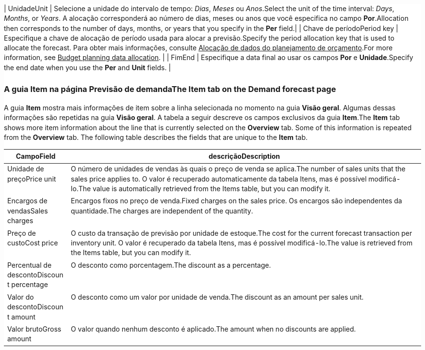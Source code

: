 | <span data-ttu-id="df8c5-441">Unidade</span><span class="sxs-lookup"><span data-stu-id="df8c5-441">Unit</span></span> | <span data-ttu-id="df8c5-442">Selecione a unidade do intervalo de tempo: *Dias*, *Meses* ou *Anos*.</span><span class="sxs-lookup"><span data-stu-id="df8c5-442">Select the unit of the time interval: *Days*, *Months*, or *Years*.</span></span> <span data-ttu-id="df8c5-443">A alocação corresponderá ao número de dias, meses ou anos que você especifica no campo **Por**.</span><span class="sxs-lookup"><span data-stu-id="df8c5-443">Allocation then corresponds to the number of days, months, or years that you specify in the **Per** field.</span></span>|
| <span data-ttu-id="df8c5-444">Chave de período</span><span class="sxs-lookup"><span data-stu-id="df8c5-444">Period key</span></span> | <span data-ttu-id="df8c5-445">Especifique a chave de alocação de período usada para alocar a previsão.</span><span class="sxs-lookup"><span data-stu-id="df8c5-445">Specify the period allocation key that is used to allocate the forecast.</span></span> <span data-ttu-id="df8c5-446">Para obter mais informações, consulte [Alocação de dados do planejamento de orçamento](../../finance/budgeting/budget-planning-data-allocation.md).</span><span class="sxs-lookup"><span data-stu-id="df8c5-446">For more information, see [Budget planning data allocation](../../finance/budgeting/budget-planning-data-allocation.md).</span></span> |
| <span data-ttu-id="df8c5-447">Fim</span><span class="sxs-lookup"><span data-stu-id="df8c5-447">End</span></span> | <span data-ttu-id="df8c5-448">Especifique a data final ao usar os campos **Por** e **Unidade**.</span><span class="sxs-lookup"><span data-stu-id="df8c5-448">Specify the end date when you use the **Per** and **Unit** fields.</span></span> |

### <a name="the-item-tab-on-the-demand-forecast-page"></a><span data-ttu-id="df8c5-449">A guia Item na página Previsão de demanda</span><span class="sxs-lookup"><span data-stu-id="df8c5-449">The Item tab on the Demand forecast page</span></span>

<span data-ttu-id="df8c5-450">A guia **Item** mostra mais informações de item sobre a linha selecionada no momento na guia **Visão geral**. Algumas dessas informações são repetidas na guia **Visão geral**. A tabela a seguir descreve os campos exclusivos da guia **Item**.</span><span class="sxs-lookup"><span data-stu-id="df8c5-450">The **Item** tab shows more item information about the line that is currently selected on the **Overview** tab. Some of this information is repeated from the **Overview** tab. The following table describes the fields that are unique to the **Item** tab.</span></span>

| <span data-ttu-id="df8c5-451">Campo</span><span class="sxs-lookup"><span data-stu-id="df8c5-451">Field</span></span> | <span data-ttu-id="df8c5-452">descrição</span><span class="sxs-lookup"><span data-stu-id="df8c5-452">Description</span></span> |
|---|---|
| <span data-ttu-id="df8c5-453">Unidade de preço</span><span class="sxs-lookup"><span data-stu-id="df8c5-453">Price unit</span></span> | <span data-ttu-id="df8c5-454">O número de unidades de vendas às quais o preço de venda se aplica.</span><span class="sxs-lookup"><span data-stu-id="df8c5-454">The number of sales units that the sales price applies to.</span></span> <span data-ttu-id="df8c5-455">O valor é recuperado automaticamente da tabela Itens, mas é possível modificá-lo.</span><span class="sxs-lookup"><span data-stu-id="df8c5-455">The value is automatically retrieved from the Items table, but you can modify it.</span></span> |
| <span data-ttu-id="df8c5-456">Encargos de vendas</span><span class="sxs-lookup"><span data-stu-id="df8c5-456">Sales charges</span></span> | <span data-ttu-id="df8c5-457">Encargos fixos no preço de venda.</span><span class="sxs-lookup"><span data-stu-id="df8c5-457">Fixed charges on the sales price.</span></span> <span data-ttu-id="df8c5-458">Os encargos são independentes da quantidade.</span><span class="sxs-lookup"><span data-stu-id="df8c5-458">The charges are independent of the quantity.</span></span> |
| <span data-ttu-id="df8c5-459">Preço de custo</span><span class="sxs-lookup"><span data-stu-id="df8c5-459">Cost price</span></span> | <span data-ttu-id="df8c5-460">O custo da transação de previsão por unidade de estoque.</span><span class="sxs-lookup"><span data-stu-id="df8c5-460">The cost for the current forecast transaction per inventory unit.</span></span> <span data-ttu-id="df8c5-461">O valor é recuperado da tabela Itens, mas é possível modificá-lo.</span><span class="sxs-lookup"><span data-stu-id="df8c5-461">The value is retrieved from the Items table, but you can modify it.</span></span> |
| <span data-ttu-id="df8c5-462">Percentual de desconto</span><span class="sxs-lookup"><span data-stu-id="df8c5-462">Discount percentage</span></span> | <span data-ttu-id="df8c5-463">O desconto como porcentagem.</span><span class="sxs-lookup"><span data-stu-id="df8c5-463">The discount as a percentage.</span></span> |
| <span data-ttu-id="df8c5-464">Valor do desconto</span><span class="sxs-lookup"><span data-stu-id="df8c5-464">Discount amount</span></span> | <span data-ttu-id="df8c5-465">O desconto como um valor por unidade de venda.</span><span class="sxs-lookup"><span data-stu-id="df8c5-465">The discount as an amount per sales unit.</span></span> |
| <span data-ttu-id="df8c5-466">Valor bruto</span><span class="sxs-lookup"><span data-stu-id="df8c5-466">Gross amount</span></span> | <span data-ttu-id="df8c5-467">O valor quando nenhum desconto é aplicado.</span><span class="sxs-lookup"><span data-stu-id="df8c5-467">The amount when no discounts are applied.</span></span> |